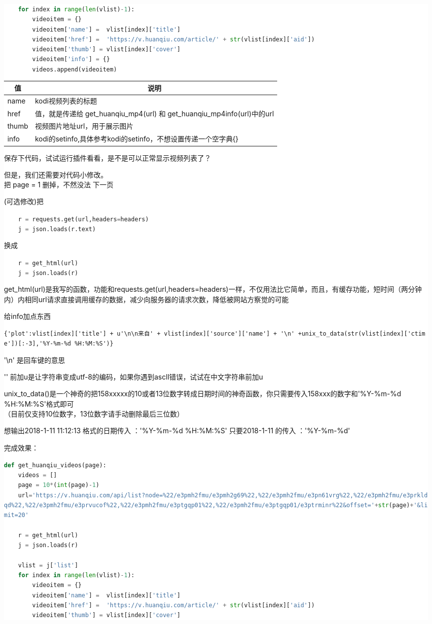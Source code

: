 ```python
    for index in range(len(vlist)-1):
        videoitem = {}
        videoitem['name'] =  vlist[index]['title']
        videoitem['href'] =  'https://v.huanqiu.com/article/' + str(vlist[index]['aid'])
        videoitem['thumb'] = vlist[index]['cover']
        videoitem['info'] = {}
        videos.append(videoitem)
```
值 | 说明
-- | -- 
name | kodi视频列表的标题
href | 值，就是传递给 get_huanqiu_mp4(url) 和 get_huanqiu_mp4info(url)中的url
thumb | 视频图片地址url，用于展示图片
info | kodi的setinfo,具体参考kodi的setinfo，不想设置传递一个空字典{}

保存下代码，试试运行插件看看，是不是可以正常显示视频列表了？

但是，我们还需要对代码小修改。  
把 page = 1 删掉，不然没法 下一页

(可选修改)把
```python
    r = requests.get(url,headers=headers)
    j = json.loads(r.text)
```
换成
```python
    r = get_html(url)
    j = json.loads(r)
```
get_html(url)是我写的函数，功能和requests.get(url,headers=headers)一样，不仅用法比它简单，而且，有缓存功能，短时间（两分钟内）内相同url请求直接调用缓存的数据，减少向服务器的请求次数，降低被网站方察觉的可能


给info加点东西

```
{'plot':vlist[index]['title'] + u'\n\n来自' + vlist[index]['source']['name'] + '\n' +unix_to_data(str(vlist[index]['ctime'])[:-3],'%Y-%m-%d %H:%M:%S')}
```

'\n' 是回车键的意思  

'' 前加u是让字符串变成utf-8的编码，如果你遇到ascll错误，试试在中文字符串前加u  

unix_to_data()是一个神奇的把158xxxxx的10或者13位数字转成日期时间的神奇函数，你只需要传入158xxx的数字和'%Y-%m-%d %H:%M:%S'格式即可  
（目前仅支持10位数字，13位数字请手动删除最后三位数）

想输出2018-1-11 11:12:13 格式的日期传入 ：'%Y-%m-%d %H:%M:%S'
只要2018-1-11 的传入 ：'%Y-%m-%d'

完成效果：

```python
def get_huanqiu_videos(page):
    videos = []
    page = 10*(int(page)-1)
    url='https://v.huanqiu.com/api/list?node=%22/e3pmh2fmu/e3pmh2g69%22,%22/e3pmh2fmu/e3pn61vrg%22,%22/e3pmh2fmu/e3prkldqd%22,%22/e3pmh2fmu/e3prvucof%22,%22/e3pmh2fmu/e3ptgqp01%22,%22/e3pmh2fmu/e3ptgqp01/e3ptrminr%22&offset='+str(page)+'&limit=20'

    r = get_html(url)
    j = json.loads(r)
    
    vlist = j['list']
    for index in range(len(vlist)-1):
        videoitem = {}
        videoitem['name'] =  vlist[index]['title']
        videoitem['href'] =  'https://v.huanqiu.com/article/' + str(vlist[index]['aid'])
        videoitem['thumb'] = vlist[index]['cover']
```